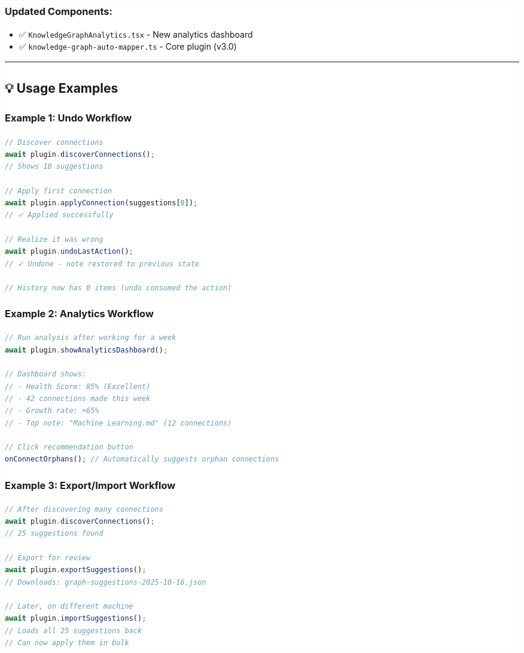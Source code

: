 ### Updated Components:

- ✅ `KnowledgeGraphAnalytics.tsx` - New analytics dashboard
- ✅ `knowledge-graph-auto-mapper.ts` - Core plugin (v3.0)

---

## 💡 Usage Examples

### Example 1: Undo Workflow

```typescript
// Discover connections
await plugin.discoverConnections();
// Shows 10 suggestions

// Apply first connection
await plugin.applyConnection(suggestions[0]);
// ✓ Applied successfully

// Realize it was wrong
await plugin.undoLastAction();
// ✓ Undone - note restored to previous state

// History now has 0 items (undo consumed the action)
```

### Example 2: Analytics Workflow

```typescript
// Run analysis after working for a week
await plugin.showAnalyticsDashboard();

// Dashboard shows:
// - Health Score: 85% (Excellent)
// - 42 connections made this week
// - Growth rate: +65%
// - Top note: "Machine Learning.md" (12 connections)

// Click recommendation button
onConnectOrphans(); // Automatically suggests orphan connections
```

### Example 3: Export/Import Workflow

```typescript
// After discovering many connections
await plugin.discoverConnections();
// 25 suggestions found

// Export for review
await plugin.exportSuggestions();
// Downloads: graph-suggestions-2025-10-16.json

// Later, on different machine
await plugin.importSuggestions();
// Loads all 25 suggestions back
// Can now apply them in bulk
```
